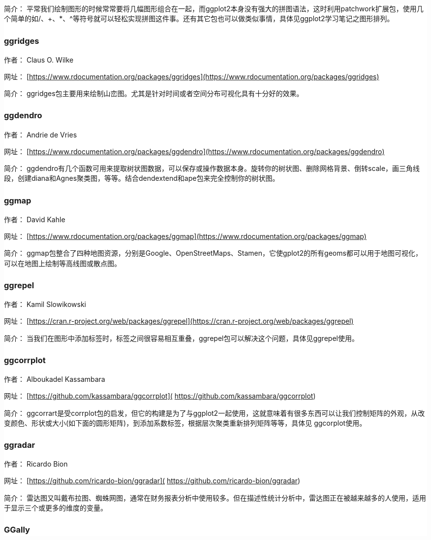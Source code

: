 简介： 平常我们绘制图形的时候常常要将几幅图形组合在一起，而ggplot2本身没有强大的拼图语法，这时利用patchwork扩展包，使用几个简单的如/、+、*、^等符号就可以轻松实现拼图这件事。还有其它包也可以做类似事情，具体见ggplot2学习笔记之图形排列。

### ggridges

作者： Claus O. Wilke

网址： [https://www.rdocumentation.org/packages/ggridges](https://www.rdocumentation.org/packages/ggridges)

简介： ggridges包主要用来绘制山峦图。尤其是针对时间或者空间分布可视化具有十分好的效果。

### ggdendro

作者： Andrie de Vries

网址： [https://www.rdocumentation.org/packages/ggdendro](https://www.rdocumentation.org/packages/ggdendro)

简介： ggdendro有几个函数可用来提取树状图数据，可以保存或操作数据本身。旋转你的树状图、删除网格背景、倒转scale，画三角线段，创建diana和Agnes聚类图，等等。结合dendextend和ape包来完全控制你的树状图。

### ggmap

作者： David Kahle

网址： [https://www.rdocumentation.org/packages/ggmap](https://www.rdocumentation.org/packages/ggmap)

简介： ggmap包整合了四种地图资源，分别是Google、OpenStreetMaps、Stamen，它使gplot2的所有geoms都可以用于地图可视化，可以在地图上绘制等高线图或散点图。

### ggrepel

作者： Kamil Slowikowski

网址： [https://cran.r-project.org/web/packages/ggrepel](https://cran.r-project.org/web/packages/ggrepel)

简介： 当我们在图形中添加标签时，标签之间很容易相互重叠，ggrepel包可以解决这个问题，具体见ggrepel使用。

### ggcorrplot

作者： Alboukadel Kassambara

网址： [https://github.com/kassambara/ggcorrplot]( https://github.com/kassambara/ggcorrplot)

简介： ggcorrart是受corrplot包的启发，但它的构建是为了与ggplot2一起使用，这就意味着有很多东西可以让我们控制矩阵的外观，从改变颜色、形状或大小(如下面的圆形矩阵)，到添加系数标签，根据层次聚类重新排列矩阵等等，具体见 ggcorplot使用。

### ggradar

作者： Ricardo Bion

网址： [https://github.com/ricardo-bion/ggradar]( https://github.com/ricardo-bion/ggradar)

简介： 雷达图又叫戴布拉图、蜘蛛网图，通常在财务报表分析中使用较多。但在描述性统计分析中，雷达图正在被越来越多的人使用，适用于显示三个或更多的维度的变量。

### GGally
